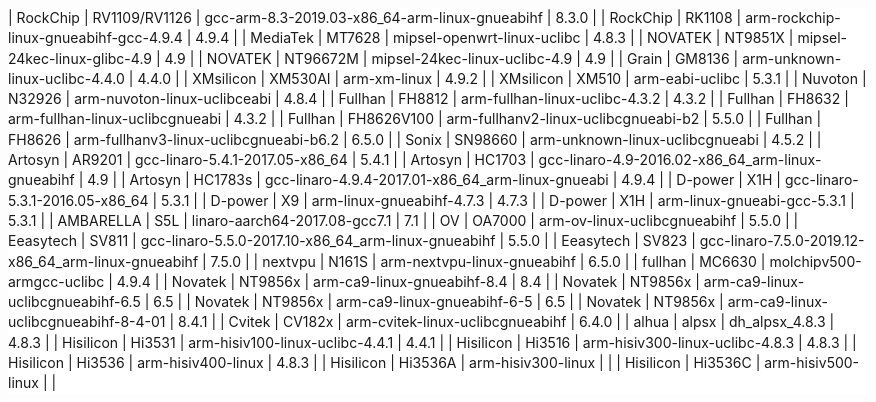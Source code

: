 |  RockChip    |  RV1109/RV1126                     |  gcc-arm-8.3-2019.03-x86_64-arm-linux-gnueabihf          |  8.3.0            |
|  RockChip    |  RK1108                            |  arm-rockchip-linux-gnueabihf-gcc-4.9.4                  |  4.9.4            |
|  MediaTek    |  MT7628                            |  mipsel-openwrt-linux-uclibc                             |  4.8.3            |
|  NOVATEK     |  NT9851X                           |  mipsel-24kec-linux-glibc-4.9                            |  4.9              |
|  NOVATEK     |  NT96672M                          |  mipsel-24kec-linux-uclibc-4.9                           |  4.9              |
|  Grain       |  GM8136                            |  arm-unknown-linux-uclibc-4.4.0                          |  4.4.0            |
|  XMsilicon   |  XM530AI                           |  arm-xm-linux                                            |  4.9.2            |
|  XMsilicon   |  XM510                             |  arm-eabi-uclibc                                         |  5.3.1            |
|  Nuvoton     |  N32926                            |  arm-nuvoton-linux-uclibceabi                            |  4.8.4            |
|  Fullhan     |  FH8812                            |  arm-fullhan-linux-uclibc-4.3.2                          |  4.3.2            |
|  Fullhan     |  FH8632                            |  arm-fullhan-linux-uclibcgnueabi                         |  4.3.2            |
|  Fullhan     |  FH8626V100                        |  arm-fullhanv2-linux-uclibcgnueabi-b2                    |  5.5.0            |
|  Fullhan     |  FH8626                            |  arm-fullhanv3-linux-uclibcgnueabi-b6.2                  |  6.5.0            |
|  Sonix       |  SN98660                           |  arm-unknown-linux-uclibcgnueabi                         |  4.5.2            |
|  Artosyn     |  AR9201                            |  gcc-linaro-5.4.1-2017.05-x86_64                         |  5.4.1            |
|  Artosyn     |  HC1703                            |  gcc-linaro-4.9-2016.02-x86_64_arm-linux-gnueabihf       |  4.9              |
|  Artosyn     |  HC1783s                           |  gcc-linaro-4.9.4-2017.01-x86_64_arm-linux-gnueabi       |  4.9.4            |
|  D-power     |  X1H                               |  gcc-linaro-5.3.1-2016.05-x86_64                         |  5.3.1            |
|  D-power     |  X9                                |  arm-linux-gnueabihf-4.7.3                               |  4.7.3            |
|  D-power     |  X1H                               |  arm-linux-gnueabi-gcc-5.3.1                             |  5.3.1            |
|  AMBARELLA   |  S5L                               |  linaro-aarch64-2017.08-gcc7.1                           |  7.1              |
|  OV          |  OA7000                            |  arm-ov-linux-uclibcgnueabihf                            |  5.5.0            |
|  Eeasytech   |  SV811                             |  gcc-linaro-5.5.0-2017.10-x86_64_arm-linux-gnueabihf     |  5.5.0            |
|  Eeasytech   |  SV823                             |  gcc-linaro-7.5.0-2019.12-x86_64_arm-linux-gnueabihf     |  7.5.0            |
|  nextvpu     |  N161S                             |  arm-nextvpu-linux-gnueabihf                             |  6.5.0            |
|  fullhan     |  MC6630                            |  molchipv500-armgcc-uclibc                               |  4.9.4            |
|  Novatek     |  NT9856x                           |  arm-ca9-linux-gnueabihf-8.4                             |  8.4              |
|  Novatek     |  NT9856x                           |  arm-ca9-linux-uclibcgnueabihf-6.5                       |  6.5              |
|  Novatek     |  NT9856x                           |  arm-ca9-linux-gnueabihf-6-5                             |  6.5              |
|  Novatek     |  NT9856x                           |  arm-ca9-linux-uclibcgnueabihf-8-4-01                    |  8.4.1            |
|  Cvitek      |  CV182x                            |  arm-cvitek-linux-uclibcgnueabihf                        |  6.4.0            |
|  alhua       |  alpsx                             |  dh_alpsx_4.8.3                                          |  4.8.3            |
|  Hisilicon   |  Hi3531                            |  arm-hisiv100-linux-uclibc-4.4.1                         |  4.4.1            |
|  Hisilicon   |  Hi3516                            |  arm-hisiv300-linux-uclibc-4.8.3                         |  4.8.3            |
|  Hisilicon   |  Hi3536                            |  arm-hisiv400-linux                                      |  4.8.3            |
|  Hisilicon   |  Hi3536A                           | arm-hisiv300-linux                                       |                   |
|  Hisilicon   |  Hi3536C                           |  arm-hisiv500-linux                                      |                   |